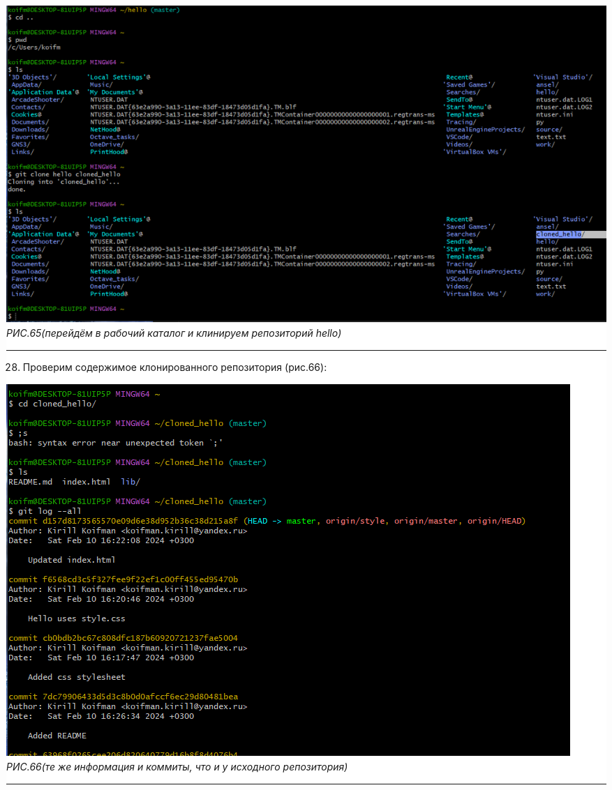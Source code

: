 ![pic](https://raw.githubusercontent.com/KirillKoifman/study_2023-2024_mathmod/master/labs/lab1/screenshots/Screenshot_65.png)
<br/>*РИС.65(перейдём в рабочий каталог и клинируем репозиторий hello)*

---

28. Проверим содержимое клонированного репозитория (рис.66):

![pic](https://raw.githubusercontent.com/KirillKoifman/study_2023-2024_mathmod/master/labs/lab1/screenshots/Screenshot_66.png)
<br/>*РИС.66(те же информация и коммиты, что и у исходного репозитория)*

---